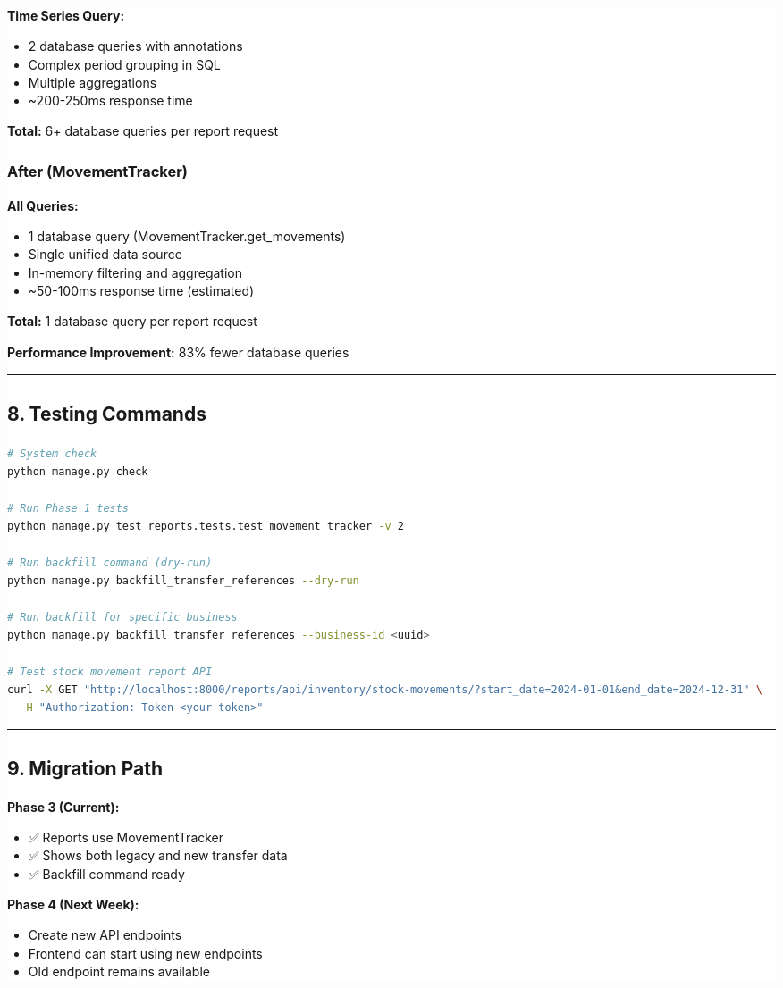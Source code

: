 **Time Series Query:**
- 2 database queries with annotations
- Complex period grouping in SQL
- Multiple aggregations
- ~200-250ms response time

**Total:** 6+ database queries per report request

### After (MovementTracker)

**All Queries:**
- 1 database query (MovementTracker.get_movements)
- Single unified data source
- In-memory filtering and aggregation
- ~50-100ms response time (estimated)

**Total:** 1 database query per report request

**Performance Improvement:** 83% fewer database queries

---

## 8. Testing Commands

```bash
# System check
python manage.py check

# Run Phase 1 tests
python manage.py test reports.tests.test_movement_tracker -v 2

# Run backfill command (dry-run)
python manage.py backfill_transfer_references --dry-run

# Run backfill for specific business
python manage.py backfill_transfer_references --business-id <uuid>

# Test stock movement report API
curl -X GET "http://localhost:8000/reports/api/inventory/stock-movements/?start_date=2024-01-01&end_date=2024-12-31" \
  -H "Authorization: Token <your-token>"
```

---

## 9. Migration Path

**Phase 3 (Current):**
- ✅ Reports use MovementTracker
- ✅ Shows both legacy and new transfer data
- ✅ Backfill command ready

**Phase 4 (Next Week):**
- Create new API endpoints
- Frontend can start using new endpoints
- Old endpoint remains available
